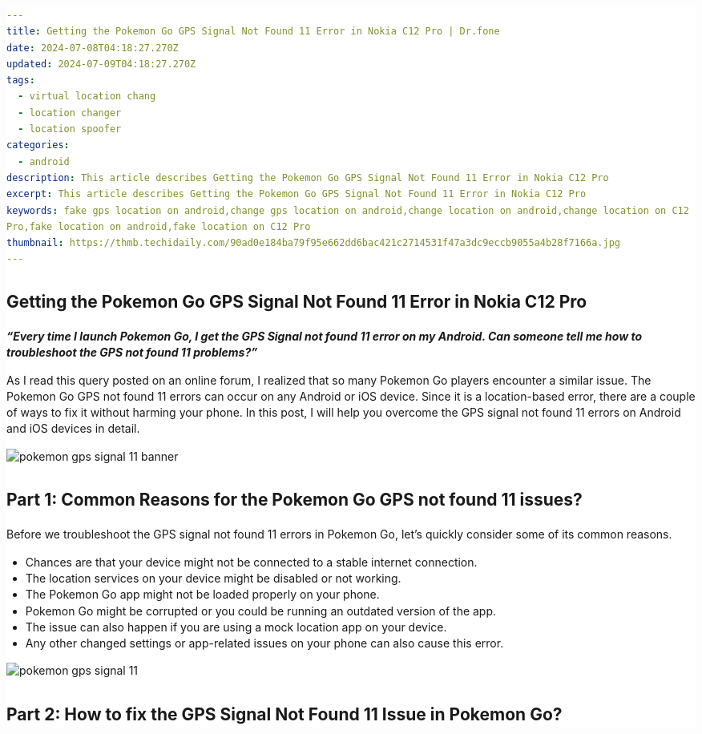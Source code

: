 ```yaml
---
title: Getting the Pokemon Go GPS Signal Not Found 11 Error in Nokia C12 Pro | Dr.fone
date: 2024-07-08T04:18:27.270Z
updated: 2024-07-09T04:18:27.270Z
tags: 
  - virtual location chang
  - location changer
  - location spoofer
categories:
  - android
description: This article describes Getting the Pokemon Go GPS Signal Not Found 11 Error in Nokia C12 Pro
excerpt: This article describes Getting the Pokemon Go GPS Signal Not Found 11 Error in Nokia C12 Pro
keywords: fake gps location on android,change gps location on android,change location on android,change location on C12 Pro,fake location on android,fake location on C12 Pro
thumbnail: https://thmb.techidaily.com/90ad0e184ba79f95e662dd6bac421c2714531f47a3dc9eccb9055a4b28f7166a.jpg
---
```


## Getting the Pokemon Go GPS Signal Not Found 11 Error in Nokia C12 Pro

_**“Every time I launch Pokemon Go, I get the GPS Signal not found 11 error on my Android. Can someone tell me how to troubleshoot the GPS not found 11 problems?”**_

As I read this query posted on an online forum, I realized that so many Pokemon Go players encounter a similar issue. The Pokemon Go GPS not found 11 errors can occur on any Android or iOS device. Since it is a location-based error, there are a couple of ways to fix it without harming your phone. In this post, I will help you overcome the GPS signal not found 11 errors on Android and iOS devices in detail.

![pokemon gps signal 11 banner](https://images.wondershare.com/drfone/2020/pokemon-gps-signal-11-banner.jpg)

## Part 1: Common Reasons for the Pokemon Go GPS not found 11 issues?

Before we troubleshoot the GPS signal not found 11 errors in Pokemon Go, let’s quickly consider some of its common reasons.

- Chances are that your device might not be connected to a stable internet connection.
- The location services on your device might be disabled or not working.
- The Pokemon Go app might not be loaded properly on your phone.
- Pokemon Go might be corrupted or you could be running an outdated version of the app.
- The issue can also happen if you are using a mock location app on your device.
- Any other changed settings or app-related issues on your phone can also cause this error.

![pokemon gps signal 11](https://images.wondershare.com/drfone/2020/pokemon-gps-signal-11.jpg)

## Part 2: How to fix the GPS Signal Not Found 11 Issue in Pokemon Go?

